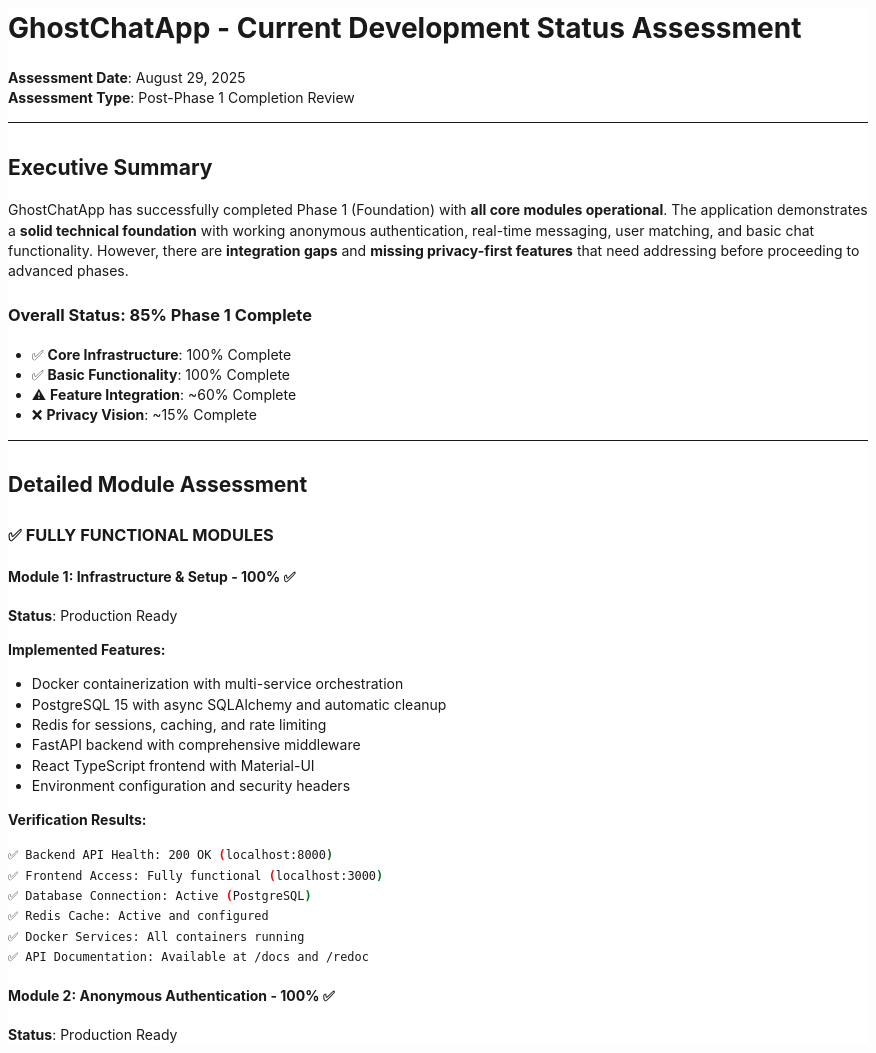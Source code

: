 # GhostChatApp - Current Development Status Assessment

**Assessment Date**: August 29, 2025  
**Assessment Type**: Post-Phase 1 Completion Review

---

## Executive Summary

GhostChatApp has successfully completed Phase 1 (Foundation) with **all core modules operational**. The application demonstrates a **solid technical foundation** with working anonymous authentication, real-time messaging, user matching, and basic chat functionality. However, there are **integration gaps** and **missing privacy-first features** that need addressing before proceeding to advanced phases.

### **Overall Status: 85% Phase 1 Complete**
- ✅ **Core Infrastructure**: 100% Complete
- ✅ **Basic Functionality**: 100% Complete  
- ⚠️ **Feature Integration**: ~60% Complete
- ❌ **Privacy Vision**: ~15% Complete

---

## Detailed Module Assessment

### **✅ FULLY FUNCTIONAL MODULES**

#### **Module 1: Infrastructure & Setup - 100% ✅**
**Status**: Production Ready

**Implemented Features:**
- Docker containerization with multi-service orchestration
- PostgreSQL 15 with async SQLAlchemy and automatic cleanup
- Redis for sessions, caching, and rate limiting
- FastAPI backend with comprehensive middleware
- React TypeScript frontend with Material-UI
- Environment configuration and security headers

**Verification Results:**
```bash
✅ Backend API Health: 200 OK (localhost:8000)
✅ Frontend Access: Fully functional (localhost:3000)
✅ Database Connection: Active (PostgreSQL)
✅ Redis Cache: Active and configured
✅ Docker Services: All containers running
✅ API Documentation: Available at /docs and /redoc
```

#### **Module 2: Anonymous Authentication - 100% ✅**
**Status**: Production Ready
